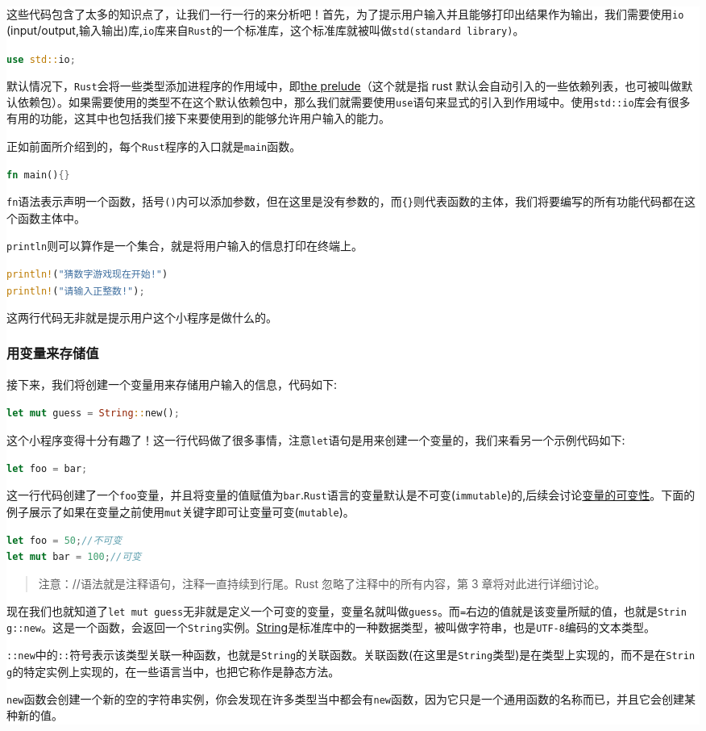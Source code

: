 这些代码包含了太多的知识点了，让我们一行一行的来分析吧！首先，为了提示用户输入并且能够打印出结果作为输出，我们需要使用`io`(input/output,输入输出)库,`io`库来自`Rust`的一个标准库，这个标准库就被叫做`std(standard library)`。

```rust
use std::io;
```

默认情况下，`Rust`会将一些类型添加进程序的作用域中，即[the prelude](https://doc.rust-lang.org/std/prelude/index.html)（这个就是指 rust 默认会自动引入的一些依赖列表，也可被叫做默认依赖包）。如果需要使用的类型不在这个默认依赖包中，那么我们就需要使用`use`语句来显式的引入到作用域中。使用`std::io`库会有很多有用的功能，这其中也包括我们接下来要使用到的能够允许用户输入的能力。

正如前面所介绍到的，每个`Rust`程序的入口就是`main`函数。

```rust
fn main(){}
```

`fn`语法表示声明一个函数，括号`()`内可以添加参数，但在这里是没有参数的，而`{}`则代表函数的主体，我们将要编写的所有功能代码都在这个函数主体中。

`println`则可以算作是一个集合，就是将用户输入的信息打印在终端上。

```rust
println!("猜数字游戏现在开始!")
println!("请输入正整数!");
```

这两行代码无非就是提示用户这个小程序是做什么的。

### 用变量来存储值

接下来，我们将创建一个变量用来存储用户输入的信息，代码如下:

```rust
let mut guess = String::new();
```

这个小程序变得十分有趣了！这一行代码做了很多事情，注意`let`语句是用来创建一个变量的，我们来看另一个示例代码如下:

```rust
let foo = bar;
```

这一行代码创建了一个`foo`变量，并且将变量的值赋值为`bar`.`Rust`语言的变量默认是不可变(`immutable`)的,后续会讨论[变量的可变性](https://doc.rust-lang.org/book/ch03-01-variables-and-mutability.html#variables-and-mutability)。下面的例子展示了如果在变量之前使用`mut`关键字即可让变量可变(`mutable`)。

```rust
let foo = 50;//不可变
let mut bar = 100;//可变
```

> 注意：//语法就是注释语句，注释一直持续到行尾。Rust 忽略了注释中的所有内容，第 3 章将对此进行详细讨论。

现在我们也就知道了`let mut guess`无非就是定义一个可变的变量，变量名就叫做`guess`。而`=`右边的值就是该变量所赋的值，也就是`String::new`。这是一个函数，会返回一个`String`实例。[String](https://doc.rust-lang.org/std/string/struct.String.html)是标准库中的一种数据类型，被叫做字符串，也是`UTF-8`编码的文本类型。

`::new`中的`::`符号表示该类型关联一种函数，也就是`String`的关联函数。关联函数(在这里是`String`类型)是在类型上实现的，而不是在`String`的特定实例上实现的，在一些语言当中，也把它称作是静态方法。

`new`函数会创建一个新的空的字符串实例，你会发现在许多类型当中都会有`new`函数，因为它只是一个通用函数的名称而已，并且它会创建某种新的值。
